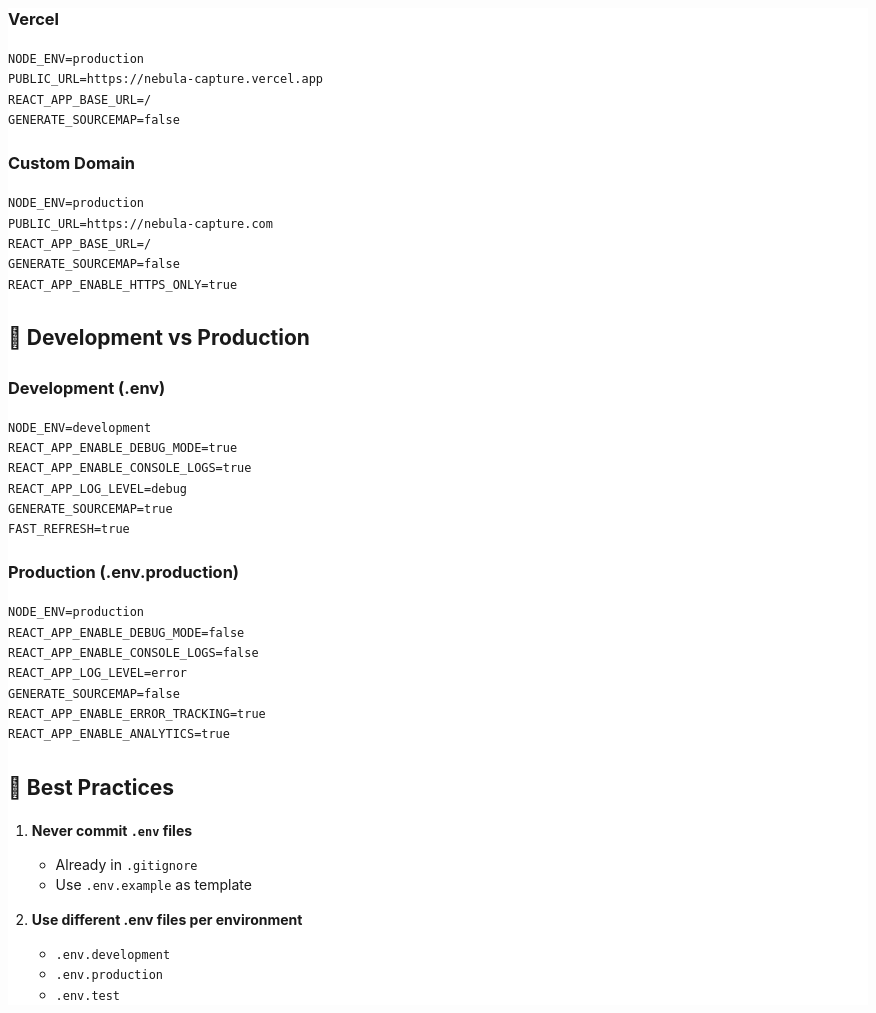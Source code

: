### Vercel
```env
NODE_ENV=production
PUBLIC_URL=https://nebula-capture.vercel.app
REACT_APP_BASE_URL=/
GENERATE_SOURCEMAP=false
```

### Custom Domain
```env
NODE_ENV=production
PUBLIC_URL=https://nebula-capture.com
REACT_APP_BASE_URL=/
GENERATE_SOURCEMAP=false
REACT_APP_ENABLE_HTTPS_ONLY=true
```

## 🧪 Development vs Production

### Development (.env)
```env
NODE_ENV=development
REACT_APP_ENABLE_DEBUG_MODE=true
REACT_APP_ENABLE_CONSOLE_LOGS=true
REACT_APP_LOG_LEVEL=debug
GENERATE_SOURCEMAP=true
FAST_REFRESH=true
```

### Production (.env.production)
```env
NODE_ENV=production
REACT_APP_ENABLE_DEBUG_MODE=false
REACT_APP_ENABLE_CONSOLE_LOGS=false
REACT_APP_LOG_LEVEL=error
GENERATE_SOURCEMAP=false
REACT_APP_ENABLE_ERROR_TRACKING=true
REACT_APP_ENABLE_ANALYTICS=true
```

## 📝 Best Practices

1. **Never commit `.env` files**
   - Already in `.gitignore`
   - Use `.env.example` as template

2. **Use different .env files per environment**
   - `.env.development`
   - `.env.production`
   - `.env.test`
